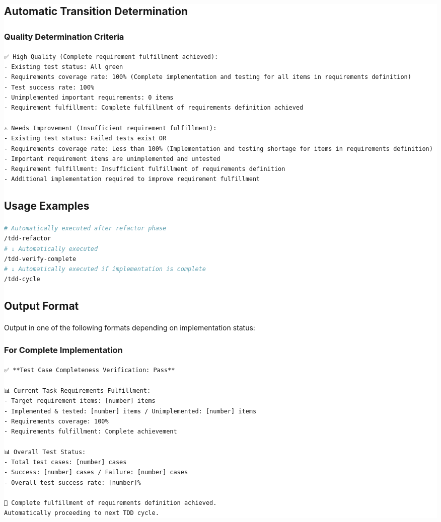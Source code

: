 ## Automatic Transition Determination

### Quality Determination Criteria

```
✅ High Quality (Complete requirement fulfillment achieved):
- Existing test status: All green
- Requirements coverage rate: 100% (Complete implementation and testing for all items in requirements definition)
- Test success rate: 100%
- Unimplemented important requirements: 0 items
- Requirement fulfillment: Complete fulfillment of requirements definition achieved

⚠️ Needs Improvement (Insufficient requirement fulfillment):
- Existing test status: Failed tests exist OR
- Requirements coverage rate: Less than 100% (Implementation and testing shortage for items in requirements definition)
- Important requirement items are unimplemented and untested
- Requirement fulfillment: Insufficient fulfillment of requirements definition
- Additional implementation required to improve requirement fulfillment
```

## Usage Examples

```bash
# Automatically executed after refactor phase
/tdd-refactor
# ↓ Automatically executed
/tdd-verify-complete
# ↓ Automatically executed if implementation is complete
/tdd-cycle
```

## Output Format

Output in one of the following formats depending on implementation status:

### For Complete Implementation

```
✅ **Test Case Completeness Verification: Pass**

📊 Current Task Requirements Fulfillment:
- Target requirement items: [number] items
- Implemented & tested: [number] items / Unimplemented: [number] items
- Requirements coverage: 100%
- Requirements fulfillment: Complete achievement

📊 Overall Test Status:
- Total test cases: [number] cases
- Success: [number] cases / Failure: [number] cases
- Overall test success rate: [number]%

🚀 Complete fulfillment of requirements definition achieved.
Automatically proceeding to next TDD cycle.
```
